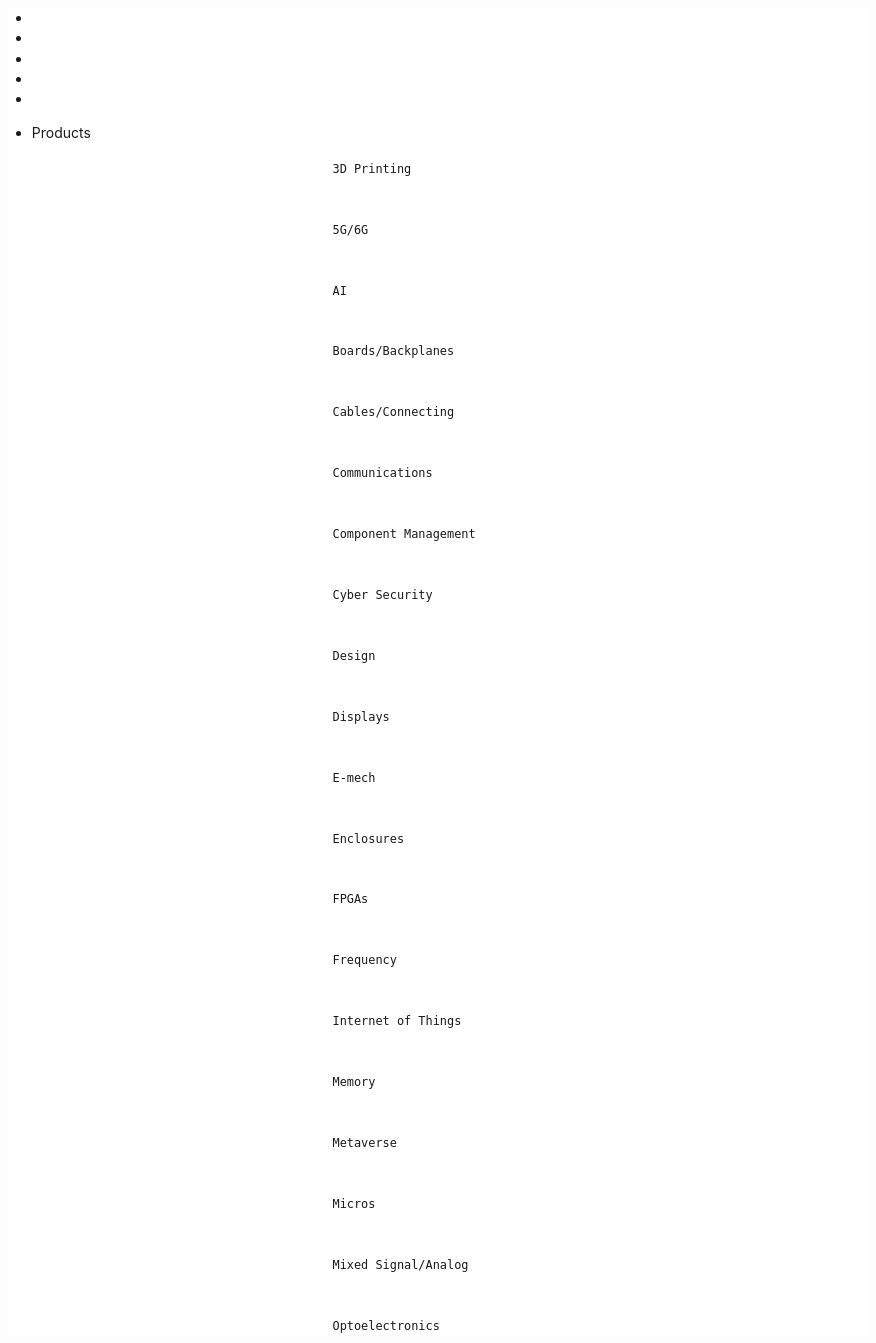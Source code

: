 - 
- 
- 
- 
- 



- Products                         


                                                3D Printing                                                


                                                5G/6G                                                           


                                                AI                                                   


                                                Boards/Backplanes                                                


                                                Cables/Connecting                                                


                                                Communications                                                


                                                Component Management                                                


                                                Cyber Security                                                


                                                Design                                                 


                                                Displays                                                


                                                E-mech                                                


                                                Enclosures                                                


                                                FPGAs                                                


                                                Frequency                                                


                                                Internet of Things                                                

 
                                                Memory                                                


                                                Metaverse                                                


                                                Micros                                                


                                                Mixed Signal/Analog                                                


                                                Optoelectronics                                                


